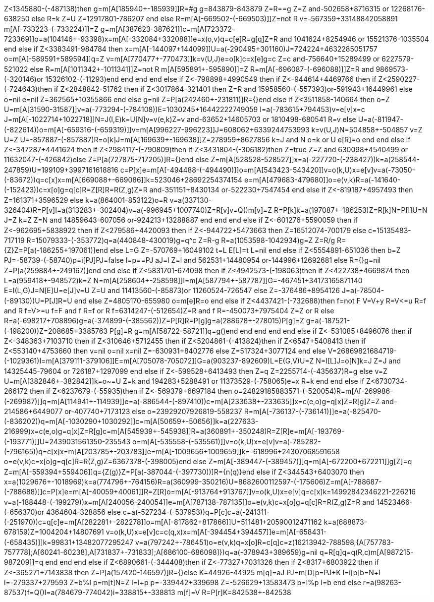 Z<1345880-(-487138)then g=m[A[185940+-185939]]R=#g g=843879-843879 Z=R==g Z=Z and-502658+8716315 or 12268176-638250 else R=k Z=U Z=12917801-786207 end else R=m[A[-669502-(-669503)]]Z=not R v=-567359+33148842058891 m[A[-733223-(-733224)]]=Z g=m[A[387623-387621]]c=m[A[723372-723369]]o=a(104146+-93398)x=m[A[-332084+332088]]e=x(o,v)q=c[e]R=g[q]Z=R and 1041624+8254946 or 15521376-1035504 end else if Z<3383491-984784 then x=m[A[-144097+144099]]U=a(-290495+301160)J=724224+4632285051757 o=m[A[-589591+589594]]q=Z v=m[A[770477+-770473]]k=v(U,J)e=o[k]c=x[e]g=c Z=c and-756640+15289499 or 6227579-521022 else R=m[A[1011342+-1011341]]Z=not R m[A[595891+-595890]]=Z R=m[A[-696087-(-696088)]]Z=R and 9869573-(-320146)or 15326102-(-11293)end end end end else if Z<-798898+4990549 then if Z<-944614+4469766 then if Z<2590227-(-724643)then if Z<2848842-51762 then if Z<3017864-321401 then Z=R and 15958560-(-557393)or-591943+16449961 else o=nil e=nil Z=362565+10355866 end else g=nil Z=P[a(242460+-231811)]R={}end else if Z<3511858-140664 then o=Z U=m[A[31590-31587]]v=a(-773294-(-784108))E=1030245+16442222749059 I=a(-783615+794453)v=e[v]x=c J=m[A[-1022714+1022718]]N=J(I,E)k=U[N]v=v(e,k)Z=v and-63652+14605703 or 1810498-680541 R=v else U=a(-811947-(-822614))o=m[A[-659316-(-659319)]]v=m[A[996227-996223]]J=608062+6339244753993 k=v(U,J)N=504858+-504857 v=Z U=Z U=-857887-(-857887)R=o[k]J=m[A[169639+-169638]]Z=278959+8627856 k=J and N o=k or U e[R]=o end end else if Z<-347287+4441624 then if Z<2984117-(-790809)then if Z<3431804-(-306182)then Z=true Z=Z and 630098+4540499 or 11632047-(-426842)else Z=P[a(727875-717205)]R={}end else Z=m[A[528528-528527]]x=a(-227720-(-238427))k=a(258544-247859)U=199109+3997161618816 c=P[x]e=m[A[-494488-(-494490)]]o=m[A[543423-543420]]v=o(k,U)x=e[v]v=a(-73050-(-83672))q=c[x]x=m[A[669088+-669086]]k=523046+28692254374154 e=m[A[479683-479680]]o=e(v,k)R=a(-141640-(-152423))c=x[o]g=q[c]R=Z[R]R=R(Z,g)Z=R and-351151+8430134 or-522230+7547454 end else if Z<-819187+4957493 then Z=161371+3596529 else k=a(864001-853122)o=R v=a(337130-326404)R=P[v]I=a(313283+-302404)v=a(-996945+1007740)Z=R[v]v=Q()m[v]=Z R=P[k]k=a(197087+-186253)Z=R[k]N=P[I]U=N J=Z k=Z Z=N and 14859643-607056 or-924213+13288887 end end end else if Z<-601276+5590059 then if Z<-962695+5838922 then if Z<279586+4420093 then if Z<-944722+5473663 then Z=16512074-700179 else c=15135483-717119 R=15079333-(-353772)q=a(440848-430019)g=q^c Z=R-g R=a(1053598-1042934)g=Z Z=R/g R={Z}Z=P[a(-186255+197061)]end else L=G Z=-570769+16049102 t=L E[L]=t L=nil end else if Z<5554891-651036 then b=Z PJ=-58739-(-58740)p=i[PJ]PJ=false l=p==PJ aJ=l Z=l and 562531+14480954 or-144996+12692681 else R={}g=nil Z=P[a(259884+-249167)]end end else if Z<5831701-674098 then if Z<4942573-(-198063)then if Z<422738+4669874 then L=a(959418+-948572)k=Z N=m[A[258604+-258598]]I=m[A[587794+-587787]]G=-467451+34173165871140 E=I(L,G)J=N[E]U=e[J]v=U Z=U and 11413560-(-85873)or 11260524-726547 else Z=-376486+8954126 J=a(-78504-(-89130))U=P[J]R=U end else Z=4805170-655980 o=m[e]R=o end else if Z<4437421-(-732688)then f=not F V=V+y R=V<=u R=f and R f=V>=u f=F and f R=f or R f=6314247-(-512654)Z=R and f R=-450073+7975404 Z=Z or R else R=a(-698217+708896)g=a(-374899-(-385562))Z=P[R]R=P[g]g=a(288678+-278015)P[g]=Z g=a(-187521-(-198200))Z=208685+3385763 P[g]=R g=m[A[58722-58721]]q=g()end end end end end else if Z<-531085+8496076 then if Z<-348363+7103710 then if Z<310646+5712455 then if Z<5204861-(-413824)then if Z<6547+5408413 then if Z<553140+4753660 then v=nil o=nil x=nil Z=-630931+8402776 else Z=517324+3077124 end else V=26869821684719-(-1029361)I=m[A[379111-379106]]E=m[A[705078-705072]]G=a(903237-892609)L=E(G,V)U=Z N=I[L]J=o[N]k=J Z=J and 14325445-79604 or 726187+1297099 end else if Z<-599528+6413493 then Z=q Z=2255714-(-435637)R=g else v=Z U=m[A[382846+-382842]]k=o~=U Z=k and 194283+5288491 or 11373529-(-758065)e=x R=k end end else if Z<6730734-266172 then if Z<6237679-(-55935)then if Z<-569379+6697184 then o=24829185883571-(-520054)R=m[A[-269986-(-269987)]]q=m[A[114941+-114939]]e=a(-886544-(-897410))c=m[A[233638+-233635]]x=c(e,o)g=q[x]Z=R[g]Z=Z and-214586+6449077 or-407740+7173123 else o=23929207926819-558237 R=m[A[-736137-(-736141)]]e=a(-825470-(-836202))q=m[A[-1030290+1030292]]c=m[A[50659+-50656]]k=a(227633-216999)x=c(e,o)g=q[x]Z=R[g]c=m[A[545939+-545938]]R=a(360891+-350248)R=Z[R]e=m[A[-193769-(-193771)]]U=2439031561350-235543 o=m[A[-535558-(-535561)]]v=o(k,U)x=e[v]v=a(-785282-(-796165))q=c[x]x=m[A[203785+-203783]]e=m[A[-1009656+1009659]]k=-618996+24307068591658 o=e(v,k)c=x[o]g=q[c]R=R(Z,g)Z=6367378-(-398005)end else Z=m[A[-389447-(-389457)]]q=m[A[-672200+672211]]g[Z]=q Z=m[A[-559394+559406]]q={Z(g)}Z=P[a(-387044-(-397730))]R={n(q)}end else if Z<344543+6403070 then x=a(1029676+-1018969)k=a(774796+-764156)R=a(360999-350216)U=8682600112597-(-175606)Z=m[A[-788687-(-788688)]]c=P[x]e=m[A[-40059+40061]]R=Z[R]o=m[A[-913764+913767]]v=o(k,U)x=e[v]q=c[x]k=14992842346221-226216 v=a(-188448-(-199279))x=m[A[240056-240054]]e=m[A[787138-787135]]o=e(v,k)c=x[o]g=q[c]R=R(Z,g)Z=R and 14523466-(-656370)or 4364604-328856 else c=a(-527234-(-537953))q=P[c]c=a(-241311-(-251970))c=q[c]e=m[A[282281+-282278]]o=m[A[-817862+817866]]U=511481+20590012471162 k=a(688873-678159)Z=1004204+14807691 v=o(k,U)x=e[v]c=c(q,x)x=m[A[-394454+394457]]e=m[A[-658431-(-658435)]]k=99831+13482077295247 v=a(797242+-786451)o=e(v,k)q=x[o]R=c[q]c=z(16213942-788598,{A[757783-757778];A[60241-60238],A[731837+-731833];A[686100-686098]})q=a(-378943+389659)g=nil q=R[q]q=q(R,c)m[A[987215-987209]]=q end end end else if Z<6890661-(-344408)then if Z<-77327+7031326 then if Z<8317+6803922 then if Z<-365271+7143838 then Z=P[a(157420-146597)]R={}else K=44926-44925 m[q]=aJ PJ=m[D]p=PJ+K l=i[p]b=N+l l=-279337+279593 Z=b%l p=m[t]N=Z l=I+p p=-339442+339698 Z=-526629+13583473 b=l%p I=b end else r=a(98263-87537)f=Q()l=a(784679-774042)i=338815+-338813 m[f]=V R=P[r]K=842538+-842538